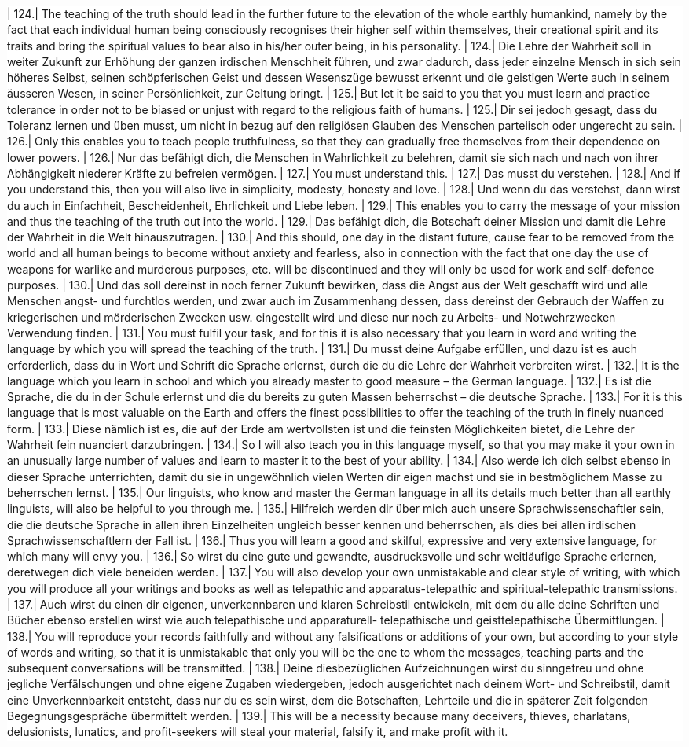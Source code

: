 | 124.| The teaching of the truth should lead in the further future to the elevation of the whole earthly humankind, namely by the fact that each individual human being consciously recognises their higher self within themselves, their creational spirit and its traits and bring the spiritual values to bear also in his/her outer being, in his personality.
| 124.| Die Lehre der Wahrheit soll in weiter Zukunft zur Erhöhung der ganzen irdischen Menschheit führen, und zwar dadurch, dass jeder einzelne Mensch in sich sein höheres Selbst, seinen schöpferischen Geist und dessen Wesenszüge bewusst erkennt und die geistigen Werte auch in seinem äusseren Wesen, in seiner Persönlichkeit, zur Geltung bringt.
| 125.| But let it be said to you that you must learn and practice tolerance in order not to be biased or unjust with regard to the religious faith of humans.
| 125.| Dir sei jedoch gesagt, dass du Toleranz lernen und üben musst, um nicht in bezug auf den religiösen Glauben des Menschen parteiisch oder ungerecht zu sein.
| 126.| Only this enables you to teach people truthfulness, so that they can gradually free themselves from their dependence on lower powers.
| 126.| Nur das befähigt dich, die Menschen in Wahrlichkeit zu belehren, damit sie sich nach und nach von ihrer Abhängigkeit niederer Kräfte zu befreien vermögen.
| 127.| You must understand this.
| 127.| Das musst du verstehen.
| 128.| And if you understand this, then you will also live in simplicity, modesty, honesty and love.
| 128.| Und wenn du das verstehst, dann wirst du auch in Einfachheit, Bescheidenheit, Ehrlichkeit und Liebe leben.
| 129.| This enables you to carry the message of your mission and thus the teaching of the truth out into the world.
| 129.| Das befähigt dich, die Botschaft deiner Mission und damit die Lehre der Wahrheit in die Welt hinauszutragen.
| 130.| And this should, one day in the distant future, cause fear to be removed from the world and all human beings to become without anxiety and fearless, also in connection with the fact that one day the use of weapons for warlike and murderous purposes, etc. will be discontinued and they will only be used for work and self-defence purposes.
| 130.| Und das soll dereinst in noch ferner Zukunft bewirken, dass die Angst aus der Welt geschafft wird und alle Menschen angst- und furchtlos werden, und zwar auch im Zusammenhang dessen, dass dereinst der Gebrauch der Waffen zu kriegerischen und mörderischen Zwecken usw. eingestellt wird und diese nur noch zu Arbeits- und Notwehrzwecken Verwendung finden.
| 131.| You must fulfil your task, and for this it is also necessary that you learn in word and writing the language by which you will spread the teaching of the truth.
| 131.| Du musst deine Aufgabe erfüllen, und dazu ist es auch erforderlich, dass du in Wort und Schrift die Sprache erlernst, durch die du die Lehre der Wahrheit verbreiten wirst.
| 132.| It is the language which you learn in school and which you already master to good measure – the German language.
| 132.| Es ist die Sprache, die du in der Schule erlernst und die du bereits zu guten Massen beherrschst – die deutsche Sprache.
| 133.|  For it is this language that is most valuable on the Earth and offers the finest possibilities to offer the teaching of the truth in finely nuanced form.
| 133.| Diese nämlich ist es, die auf der Erde am wertvollsten ist und die feinsten Möglichkeiten bietet, die Lehre der Wahrheit fein nuanciert darzubringen.
| 134.| So I will also teach you in this language myself, so that you may make it your own in an unusually large number of values and learn to master it to the best of your ability.
| 134.| Also werde ich dich selbst ebenso in dieser Sprache unterrichten, damit du sie in ungewöhnlich vielen Werten dir eigen machst und sie in bestmöglichem Masse zu beherrschen lernst.
| 135.| Our linguists, who know and master the German language in all its details much better than all earthly linguists, will also be helpful to you through me.
| 135.| Hilfreich werden dir über mich auch unsere Sprachwissenschaftler sein, die die deutsche Sprache in allen ihren Einzelheiten ungleich besser kennen und beherrschen, als dies bei allen irdischen Sprachwissenschaftlern der Fall ist.
| 136.| Thus you will learn a good and skilful, expressive and very extensive language, for which many will envy you.
| 136.| So wirst du eine gute und gewandte, ausdrucksvolle und sehr weitläufige Sprache erlernen, deretwegen dich viele beneiden werden.
| 137.| You will also develop your own unmistakable and clear style of writing, with which you will produce all your writings and books as well as telepathic and apparatus-telepathic and spiritual-telepathic transmissions.
| 137.| Auch wirst du einen dir eigenen, unverkennbaren und klaren Schreibstil entwickeln, mit dem du alle deine Schriften und Bücher ebenso erstellen wirst wie auch telepathische und apparaturell- telepathische und geisttelepathische Übermittlungen.
| 138.| You will reproduce your records faithfully and without any falsifications or additions of your own, but according to your style of words and writing, so that it is unmistakable that only you will be the one to whom the messages, teaching parts and the subsequent conversations will be transmitted.
| 138.| Deine diesbezüglichen Aufzeichnungen wirst du sinngetreu und ohne jegliche Verfälschungen und ohne eigene Zugaben wiedergeben, jedoch ausgerichtet nach deinem Wort- und Schreibstil, damit eine Unverkennbarkeit entsteht, dass nur du es sein wirst, dem die Botschaften, Lehrteile und die in späterer Zeit folgenden Begegnungsgespräche übermittelt werden.
| 139.| This will be a necessity because many deceivers, thieves, charlatans, delusionists, lunatics, and profit-seekers will steal your material, falsify it, and make profit with it.